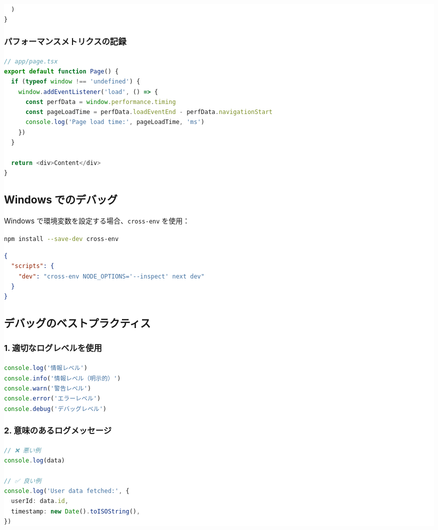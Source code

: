 ```typescript
  )
}
```

### パフォーマンスメトリクスの記録

```typescript
// app/page.tsx
export default function Page() {
  if (typeof window !== 'undefined') {
    window.addEventListener('load', () => {
      const perfData = window.performance.timing
      const pageLoadTime = perfData.loadEventEnd - perfData.navigationStart
      console.log('Page load time:', pageLoadTime, 'ms')
    })
  }

  return <div>Content</div>
}
```

## Windows でのデバッグ

Windows で環境変数を設定する場合、`cross-env` を使用：

```bash
npm install --save-dev cross-env
```

```json
{
  "scripts": {
    "dev": "cross-env NODE_OPTIONS='--inspect' next dev"
  }
}
```

## デバッグのベストプラクティス

### 1. 適切なログレベルを使用

```typescript
console.log('情報レベル')
console.info('情報レベル（明示的）')
console.warn('警告レベル')
console.error('エラーレベル')
console.debug('デバッグレベル')
```

### 2. 意味のあるログメッセージ

```typescript
// ❌ 悪い例
console.log(data)

// ✅ 良い例
console.log('User data fetched:', {
  userId: data.id,
  timestamp: new Date().toISOString(),
})
```
